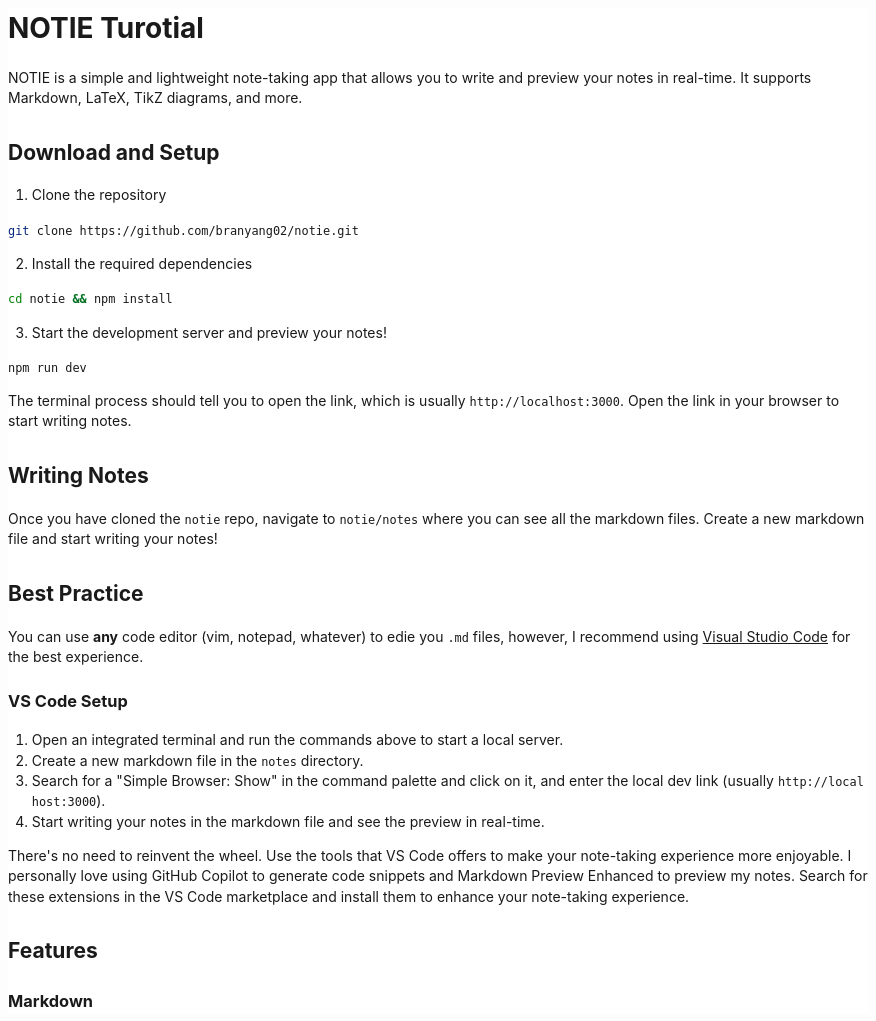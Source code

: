 # NOTIE Turotial

NOTIE is a simple and lightweight note-taking app that allows you to write and preview your notes in real-time. It supports Markdown, LaTeX, TikZ diagrams, and more.

## Download and Setup

1. Clone the repository

```bash
git clone https://github.com/branyang02/notie.git
```

2. Install the required dependencies

```bash
cd notie && npm install
```

3. Start the development server and preview your notes!

```bash
npm run dev
```

The terminal process should tell you to open the link, which is usually `http://localhost:3000`. Open the link in your browser to start writing notes.

## Writing Notes

Once you have cloned the `notie` repo, navigate to `notie/notes` where you can see all the markdown files. Create a new markdown file and start writing your notes!

## Best Practice

You can use **any** code editor (vim, notepad, whatever) to edie you `.md` files, however, I recommend using [Visual Studio Code](https://code.visualstudio.com/) for the best experience.

### VS Code Setup

1. Open an integrated terminal and run the commands above to start a local server.
2. Create a new markdown file in the `notes` directory.
3. Search for a "Simple Browser: Show" in the command palette and click on it, and enter the local dev link (usually `http://localhost:3000`).
4. Start writing your notes in the markdown file and see the preview in real-time.

There's no need to reinvent the wheel. Use the tools that VS Code offers to make your note-taking experience more enjoyable. I personally love using GitHub Copilot to generate code snippets and Markdown Preview Enhanced to preview my notes. Search for these extensions in the VS Code marketplace and install them to enhance your note-taking experience.

## Features

### Markdown
